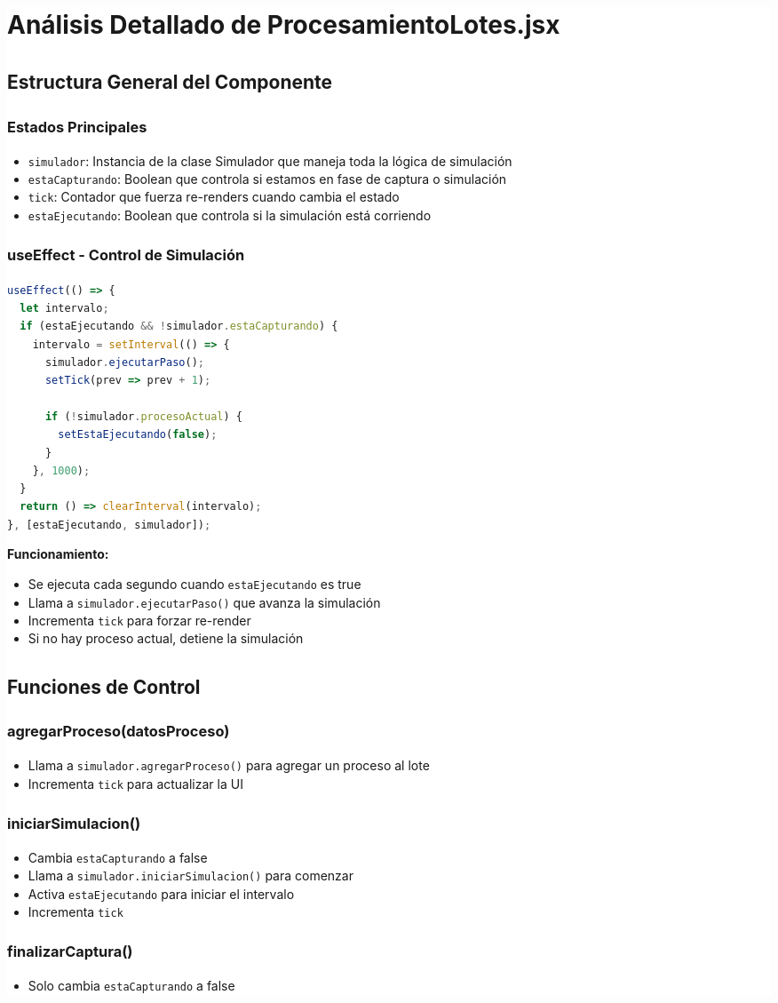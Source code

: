 # Análisis Detallado de ProcesamientoLotes.jsx

## Estructura General del Componente

### Estados Principales
- `simulador`: Instancia de la clase Simulador que maneja toda la lógica de simulación
- `estaCapturando`: Boolean que controla si estamos en fase de captura o simulación
- `tick`: Contador que fuerza re-renders cuando cambia el estado
- `estaEjecutando`: Boolean que controla si la simulación está corriendo

### useEffect - Control de Simulación
```javascript
useEffect(() => {
  let intervalo;
  if (estaEjecutando && !simulador.estaCapturando) {
    intervalo = setInterval(() => {
      simulador.ejecutarPaso();
      setTick(prev => prev + 1);
      
      if (!simulador.procesoActual) {
        setEstaEjecutando(false);
      }
    }, 1000);
  }
  return () => clearInterval(intervalo);
}, [estaEjecutando, simulador]);
```

**Funcionamiento:**
- Se ejecuta cada segundo cuando `estaEjecutando` es true
- Llama a `simulador.ejecutarPaso()` que avanza la simulación
- Incrementa `tick` para forzar re-render
- Si no hay proceso actual, detiene la simulación

## Funciones de Control

### agregarProceso(datosProceso)
- Llama a `simulador.agregarProceso()` para agregar un proceso al lote
- Incrementa `tick` para actualizar la UI

### iniciarSimulacion()
- Cambia `estaCapturando` a false
- Llama a `simulador.iniciarSimulacion()` para comenzar
- Activa `estaEjecutando` para iniciar el intervalo
- Incrementa `tick`

### finalizarCaptura()
- Solo cambia `estaCapturando` a false
